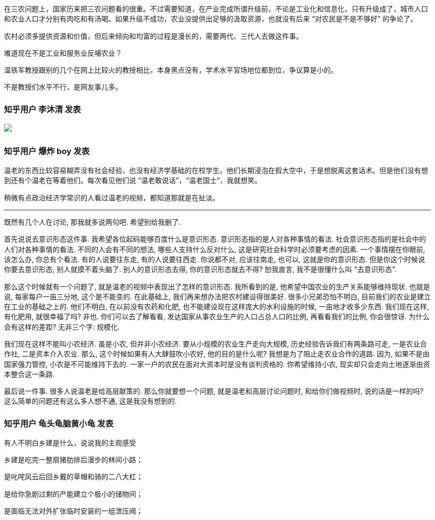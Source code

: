 在三农问题上，国家历来把三农问题看的很重。不过需要知道，在产业完成所谓升级前，不论是工业化和信息化，只有升级成了，城市人口和农业人口才分别有肉吃和有汤喝。如果升级不成功，农业没提供出足够的汲取资源，也就没有后来 “对农民是不是不够好” 的争论了。

农村必须多提供资源和价值，但后来倾向和均富的过程是漫长的，需要两代、三代人去做这件事。

难道现在不是工业和服务业反哺农业？

温铁军教授跟别的几个在网上比较火的教授相比，本身黑点没有，学术水平官场地位都到位，争议算是小的。

不是教授们水平不行，是网友事儿多。
    
    
    
    
### 知乎用户 李沐清 发表
    


![](https://images.weserv.nl/?url=https%3A//pic3.zhimg.com/v2-db37fef4f1d65c0455dd4e73879c3c51_r.jpg%3Fsource%3D1940ef5c)
    
    
    
    
### 知乎用户  爆炸 boy 发表
    
温老的东西比较容易糊弄没有社会经验，也没有经济学基础的在校学生。他们长期浸泡在假大空中，于是想脱离这套话术。但是他们没有想到还有个温老在等着他们。每次看见他们说 “温老敢说话”，“温老国士”，我就想笑。

稍微有点政治经济学常识的人看过温老的视频，都知道那就是在扯淡。

* * *

既然有几个人在讨论, 那我就多说两句吧. 希望别给我删了.

首先说说去意识形态这件事. 我希望各位起码能够百度什么是意识形态. 意识形态指的是人对各种事情的看法. 社会意识形态指的是社会中的人们对各种事情的看法. 不同的人会有不同的想法, 哪些人支持什么反对什么, 这是研究社会科学时必须要考虑的因素. 一个事情摆在你眼前, 该怎么办, 你总有个看法. 有的人说要往东走, 有的人说要往西走. 你说都不对, 应该往南走, 也可以, 这就是你的意识形态. 但是你这个时候说你要去意识形态, 别人就摸不着头脑了. 别人的意识形态去得, 你的意识形态就去不得? 恕我直言, 我不是很懂什么叫 "去意识形态".

那么这个时候就有一个问题了, 就是温老的视频中表现出了怎样的意识形态. 我所看到的是, 他希望中国农业的生产关系能够维持现状. 也就是说, 每家每户一亩三分地, 这个是不能变的. 在此基础上, 我们再来想办法把农村建设得很美好. 很多小兄弟恐怕不明白, 目前我们的农业是建立在工业的基础之上的. 他们不明白, 在以前没有农药和化肥, 也不能建设现在这样庞大的水利设施的时候, 一亩地才收多少东西. 我们现在这样, 有化肥用, 就很幸福了吗? 非也. 你们可以去了解看看, 发达国家从事农业生产的人口占总人口的比例, 再看看我们的比例, 你会很惊讶. 为什么会有这样的差距? 无非三个字: 规模化.

我们现在这样不能叫小农经济. 虽是小农, 但并非小农经济. 要从小规模的农业生产走向大规模, 历史经验告诉我们有两条路可走, 一是农业合作社, 二是资本介入农业. 那么, 这个时候如果有人大肆鼓吹小农好, 他的目的是什么呢? 我想是为了阻止走农业合作的道路. 因为, 如果不是由国家强力管控, 小农是不可能维持下去的. 一家一户的农民在面对大资本时是没有谈判资格的. 你希望维持小农, 现实却只会走向土地逐渐由资本整合这一条路.

最后说一件事. 很多人说温老是给高层献策的. 那么你就要想一个问题, 就是温老和高层讨论问题时, 和给你们做视频时, 说的话是一样的吗? 这么简单的问题还有这么多人想不通, 这是我没有想到的.
    
    
    
    
### 知乎用户 龟头龟脑黄小龟 发表
    
有人不明白乡建是什么，说说我的主观感受

乡建是吃完一整扇猪肋排后漫步的林间小路；

是叱咤风云后回乡戴的草帽和骑的二八大杠；

是给你急剧过剩的产能建立个极小的储物间；

是面临无法对外扩张临时安装的一组泄压阀；
